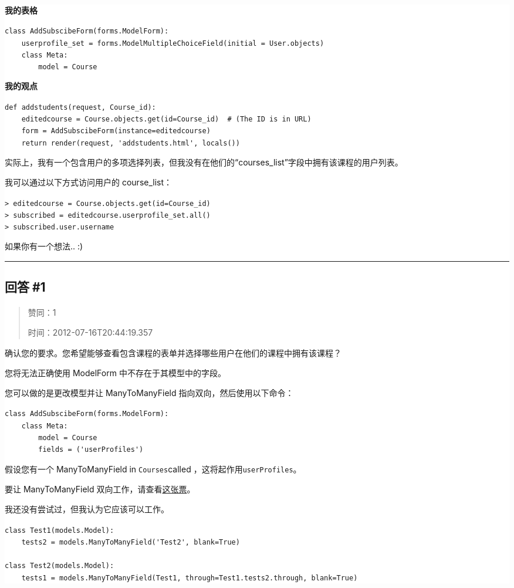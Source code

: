 **我的表格**

```
class AddSubscibeForm(forms.ModelForm):
    userprofile_set = forms.ModelMultipleChoiceField(initial = User.objects)
    class Meta:
        model = Course 
```

**我的观点**

```
def addstudents(request, Course_id):
    editedcourse = Course.objects.get(id=Course_id)  # (The ID is in URL)
    form = AddSubscibeForm(instance=editedcourse)
    return render(request, 'addstudents.html', locals()) 
```

实际上，我有一个包含用户的多项选择列表，但我没有在他们的“courses_list”字段中拥有该课程的用户列表。

我可以通过以下方式访问用户的 course_list：

```
> editedcourse = Course.objects.get(id=Course_id)
> subscribed = editedcourse.userprofile_set.all()
> subscribed.user.username 
```

如果你有一个想法.. :)

* * *

## 回答 #1

> 赞同：1
> 
> 时间：2012-07-16T20:44:19.357

确认您的要求。您希望能够查看包含课程的表单并选择哪些用户在他们的课程中拥有该课程？

您将无法正确使用 ModelForm 中不存在于其模型中的字段。

您可以做的是更改模型并让 ManyToManyField 指向双向，然后使用以下命令：

```
class AddSubscibeForm(forms.ModelForm):
    class Meta:
        model = Course
        fields = ('userProfiles') 
```

假设您有一个 ManyToManyField in `Courses`called ，这将起作用`userProfiles`。

要让 ManyToManyField 双向工作，请查看[这张票](https://code.djangoproject.com/ticket/897)。

我还没有尝试过，但我认为它应该可以工作。

```
class Test1(models.Model):
    tests2 = models.ManyToManyField('Test2', blank=True)

class Test2(models.Model):
    tests1 = models.ManyToManyField(Test1, through=Test1.tests2.through, blank=True) 
```

